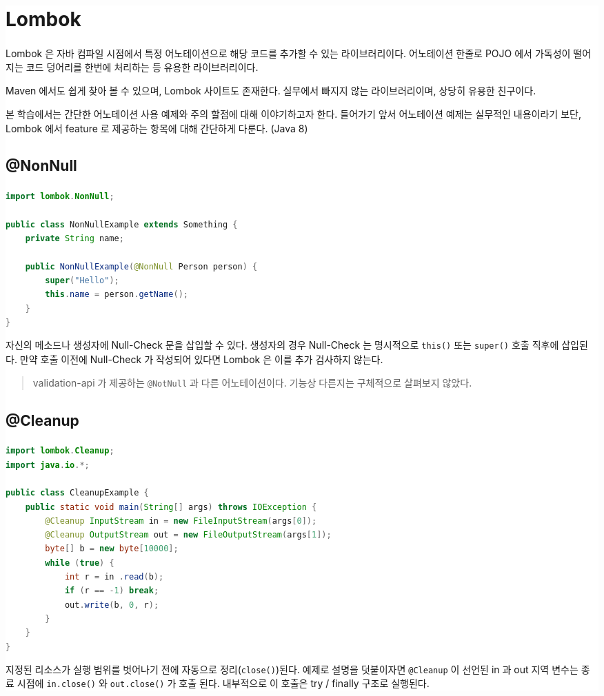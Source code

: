 # Lombok

Lombok 은 자바 컴파일 시점에서 특정 어노테이션으로 해당 코드를 추가할 수 있는 라이브러리이다. 어노테이션 한줄로 POJO 에서 가독성이 떨어지는 코드 덩어리를 한번에 처리하는 등 유용한 라이브러리이다.

Maven 에서도 쉽게 찾아 볼 수 있으며, Lombok 사이트도 존재한다. 실무에서 빠지지 않는 라이브러리이며, 상당히 유용한 친구이다.

본 학습에서는 간단한 어노테이션 사용 예제와 주의 할점에 대해 이야기하고자 한다. 들어가기 앞서 어노테이션 예제는 실무적인 내용이라기 보단, Lombok 에서 feature 로 제공하는 항목에 대해 간단하게 다룬다. (Java 8)

## @NonNull

```java
import lombok.NonNull;

public class NonNullExample extends Something {
    private String name;

    public NonNullExample(@NonNull Person person) {
        super("Hello");
        this.name = person.getName();
    }
}
```

자신의 메소드나 생성자에 Null-Check 문을 삽입할 수 있다. 생성자의 경우 Null-Check 는 명시적으로 `this()` 또는 `super()` 호출 직후에 삽입된다. 만약 호출 이전에 Null-Check 가 작성되어 있다면 Lombok 은 이를 추가 검사하지 않는다.

> validation-api 가 제공하는 `@NotNull` 과 다른 어노테이션이다. 기능상 다른지는 구체적으로 살펴보지 않았다.

## @Cleanup

```java
import lombok.Cleanup;
import java.io.*;

public class CleanupExample {
    public static void main(String[] args) throws IOException {
        @Cleanup InputStream in = new FileInputStream(args[0]);
        @Cleanup OutputStream out = new FileOutputStream(args[1]);
        byte[] b = new byte[10000];
        while (true) {
            int r = in .read(b);
            if (r == -1) break;
            out.write(b, 0, r);
        }
    }
}
```

지정된 리소스가 실행 범위를 벗어나기 전에 자동으로 정리(`close()`)된다. 예제로 설명을 덧붙이자면 `@Cleanup` 이 선언된 in 과 out 지역 변수는 종료 시점에 `in.close()` 와 `out.close()` 가 호출 된다. 내부적으로 이 호출은 try / finally 구조로 실행된다.

